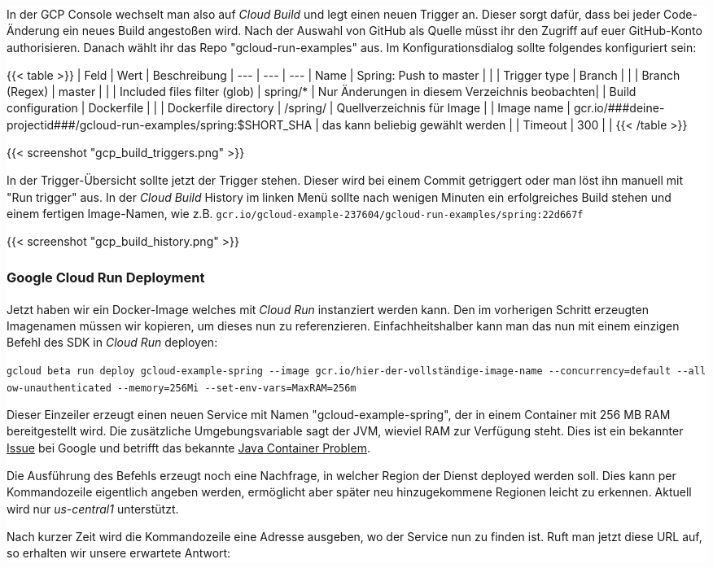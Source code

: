 In der GCP Console wechselt man also auf _Cloud Build_ und legt einen neuen Trigger an. Dieser sorgt dafür, dass bei jeder Code-Änderung ein neues Build angestoßen wird. Nach der Auswahl von GitHub als Quelle müsst ihr den Zugriff auf euer GitHub-Konto authorisieren. Danach wählt ihr das Repo "gcloud-run-examples" aus. Im Konfigurationsdialog sollte folgendes konfiguriert sein:

{{< table >}}
| Feld                          | Wert | Beschreibung |
---                             | --- | ---
| Name                          | Spring: Push to master |  |
| Trigger type                  | Branch |  |
| Branch (Regex)                | master | |
| Included files filter (glob)  | spring/* | Nur Änderungen in diesem Verzeichnis beobachten|
| Build configuration           | Dockerfile | |
| Dockerfile directory          | /spring/ | Quellverzeichnis für Image |
| Image name                    | gcr.io/###deine-projectid###/gcloud-run-examples/spring:$SHORT_SHA | das kann beliebig gewählt werden |
| Timeout                       | 300 | |
{{< /table >}}

{{< screenshot "gcp_build_triggers.png" >}}

In der Trigger-Übersicht sollte jetzt der Trigger stehen. Dieser wird bei einem Commit getriggert oder man löst ihn manuell mit "Run trigger" aus. In der _Cloud Build_ History im linken Menü sollte nach wenigen Minuten ein erfolgreiches Build stehen und einem fertigen Image-Namen, wie z.B. `gcr.io/gcloud-example-237604/gcloud-run-examples/spring:22d667f`

{{< screenshot "gcp_build_history.png" >}}

### Google Cloud Run Deployment

Jetzt haben wir ein Docker-Image welches mit _Cloud Run_ instanziert werden kann. Den im vorherigen Schritt erzeugten Imagenamen müssen wir kopieren, um dieses nun zu referenzieren. Einfachheitshalber kann man das nun mit einem einzigen Befehl des SDK in _Cloud Run_ deployen:

```
gcloud beta run deploy gcloud-example-spring --image gcr.io/hier-der-vollständige-image-name --concurrency=default --allow-unauthenticated --memory=256Mi --set-env-vars=MaxRAM=256m
```

Dieser Einzeiler erzeugt einen neuen Service mit Namen "gcloud-example-spring", der in einem Container mit 256 MB RAM bereitgestellt wird. Die zusätzliche Umgebungsvariable sagt der JVM, wieviel RAM zur Verfügung steht. Dies ist ein bekannter [Issue](https://cloud.google.com/run/docs/issues#java) bei Google und betrifft das bekannte [Java Container Problem](https://blogs.oracle.com/java-platform-group/java-se-support-for-docker-cpu-and-memory-limits).

Die Ausführung des Befehls erzeugt noch eine Nachfrage, in welcher Region der Dienst deployed werden soll. Dies kann per Kommandozeile eigentlich angeben werden, ermöglicht aber später neu hinzugekommene Regionen leicht zu erkennen. Aktuell wird nur _us-central1_ unterstützt.

Nach kurzer Zeit wird die Kommandozeile eine Adresse ausgeben, wo der Service nun zu finden ist. Ruft man jetzt diese URL auf, so erhalten wir unsere erwartete Antwort:
